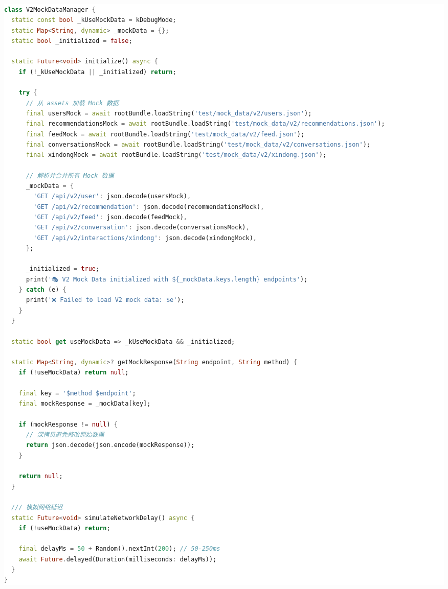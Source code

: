 ```dart
class V2MockDataManager {
  static const bool _kUseMockData = kDebugMode;
  static Map<String, dynamic> _mockData = {};
  static bool _initialized = false;
  
  static Future<void> initialize() async {
    if (!_kUseMockData || _initialized) return;
    
    try {
      // 从 assets 加载 Mock 数据
      final usersMock = await rootBundle.loadString('test/mock_data/v2/users.json');
      final recommendationsMock = await rootBundle.loadString('test/mock_data/v2/recommendations.json');
      final feedMock = await rootBundle.loadString('test/mock_data/v2/feed.json');
      final conversationsMock = await rootBundle.loadString('test/mock_data/v2/conversations.json');
      final xindongMock = await rootBundle.loadString('test/mock_data/v2/xindong.json');
      
      // 解析并合并所有 Mock 数据
      _mockData = {
        'GET /api/v2/user': json.decode(usersMock),
        'GET /api/v2/recommendation': json.decode(recommendationsMock),
        'GET /api/v2/feed': json.decode(feedMock),
        'GET /api/v2/conversation': json.decode(conversationsMock),
        'GET /api/v2/interactions/xindong': json.decode(xindongMock),
      };
      
      _initialized = true;
      print('🎭 V2 Mock Data initialized with ${_mockData.keys.length} endpoints');
    } catch (e) {
      print('❌ Failed to load V2 mock data: $e');
    }
  }
  
  static bool get useMockData => _kUseMockData && _initialized;
  
  static Map<String, dynamic>? getMockResponse(String endpoint, String method) {
    if (!useMockData) return null;
    
    final key = '$method $endpoint';
    final mockResponse = _mockData[key];
    
    if (mockResponse != null) {
      // 深拷贝避免修改原始数据
      return json.decode(json.encode(mockResponse));
    }
    
    return null;
  }
  
  /// 模拟网络延迟
  static Future<void> simulateNetworkDelay() async {
    if (!useMockData) return;
    
    final delayMs = 50 + Random().nextInt(200); // 50-250ms
    await Future.delayed(Duration(milliseconds: delayMs));
  }
}
```
